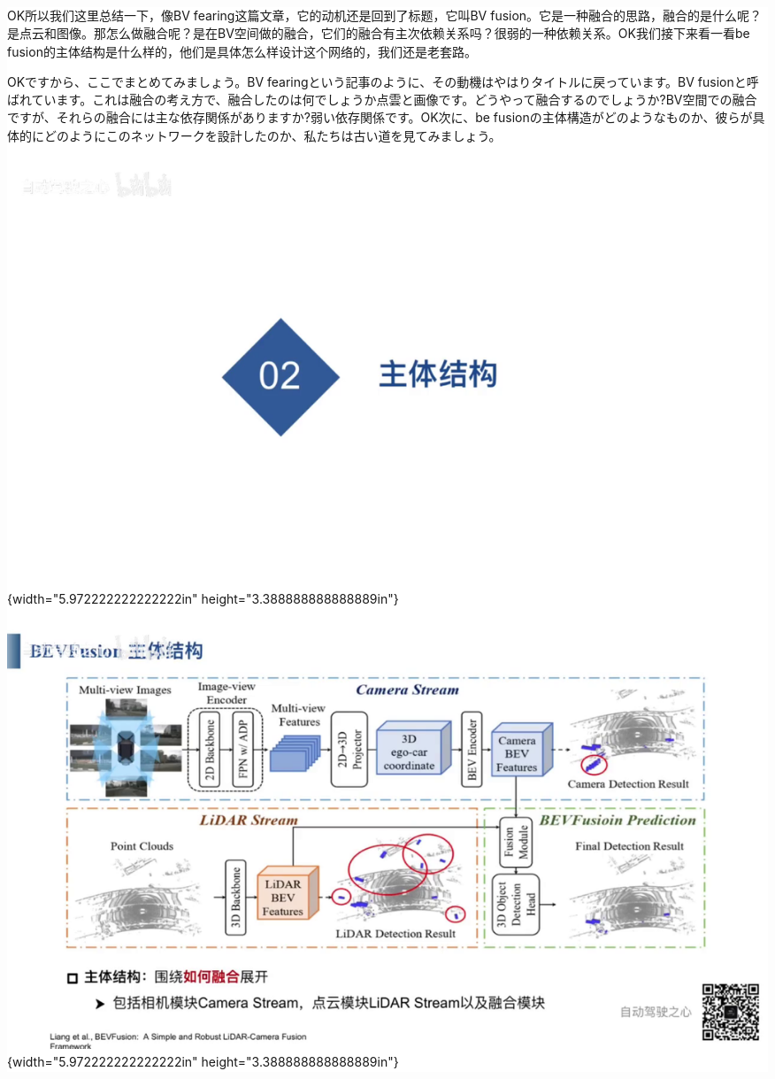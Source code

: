 OK所以我们这里总结一下，像BV
fearing这篇文章，它的动机还是回到了标题，它叫BV
fusion。它是一种融合的思路，融合的是什么呢？是点云和图像。那怎么做融合呢？是在BV空间做的融合，它们的融合有主次依赖关系吗？很弱的一种依赖关系。OK我们接下来看一看be
fusion的主体结构是什么样的，他们是具体怎么样设计这个网络的，我们还是老套路。

OKですから、ここでまとめてみましょう。BV
fearingという記事のように、その動機はやはりタイトルに戻っています。BV
fusionと呼ばれています。これは融合の考え方で、融合したのは何でしょうか点雲と画像です。どうやって融合するのでしょうか?BV空間での融合ですが、それらの融合には主な依存関係がありますか?弱い依存関係です。OK次に、be
fusionの主体構造がどのようなものか、彼らが具体的にどのようにこのネットワークを設計したのか、私たちは古い道を見てみましょう。

![89d7a49f-ac82-496a-ba65-6ca5cc25def5.jpg](./media/media/image20.png){width="5.972222222222222in"
height="3.388888888888889in"}

![e638f82d-e952-4b41-bbd7-5e7172dc9b46.jpg](./media/media/image21.png){width="5.972222222222222in"
height="3.388888888888889in"}